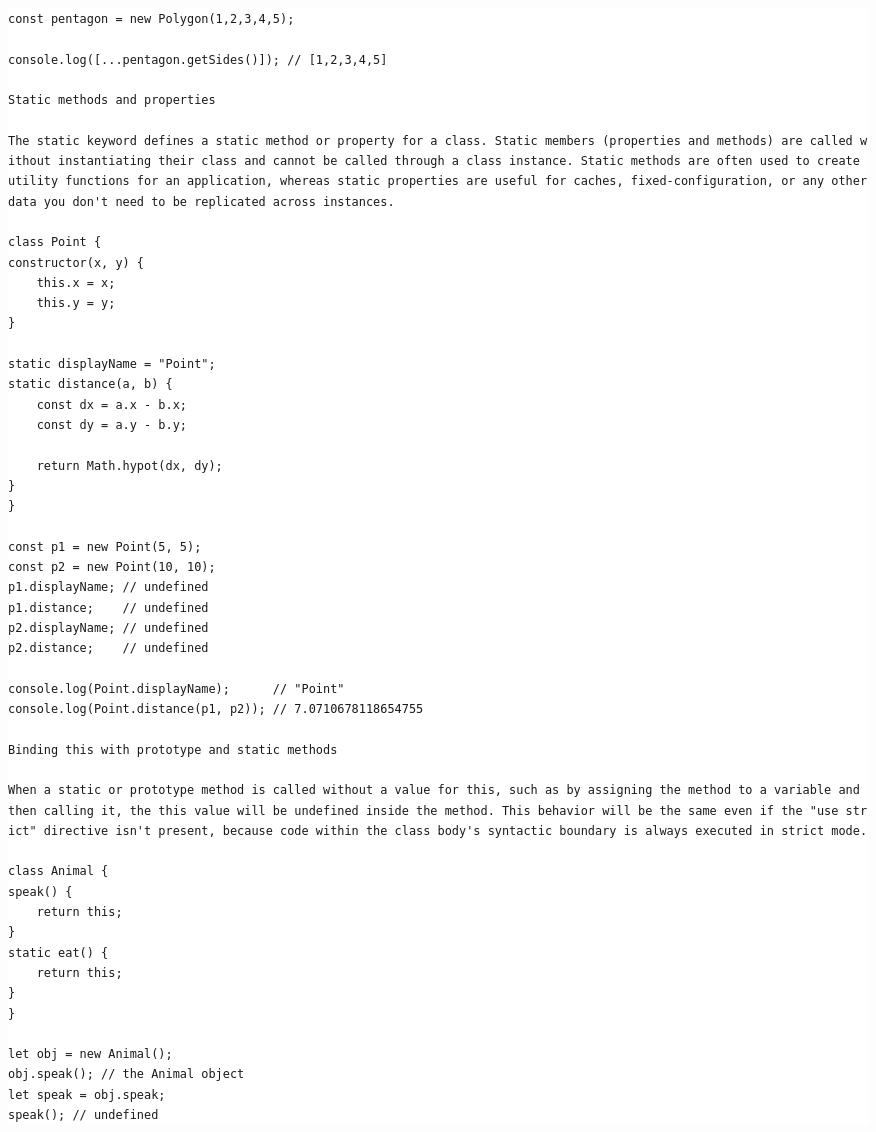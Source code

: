     const pentagon = new Polygon(1,2,3,4,5);

    console.log([...pentagon.getSides()]); // [1,2,3,4,5]

    Static methods and properties

    The static keyword defines a static method or property for a class. Static members (properties and methods) are called without instantiating their class and cannot be called through a class instance. Static methods are often used to create utility functions for an application, whereas static properties are useful for caches, fixed-configuration, or any other data you don't need to be replicated across instances.

    class Point {
    constructor(x, y) {
        this.x = x;
        this.y = y;
    }

    static displayName = "Point";
    static distance(a, b) {
        const dx = a.x - b.x;
        const dy = a.y - b.y;

        return Math.hypot(dx, dy);
    }
    }

    const p1 = new Point(5, 5);
    const p2 = new Point(10, 10);
    p1.displayName; // undefined
    p1.distance;    // undefined
    p2.displayName; // undefined
    p2.distance;    // undefined

    console.log(Point.displayName);      // "Point"
    console.log(Point.distance(p1, p2)); // 7.0710678118654755

    Binding this with prototype and static methods

    When a static or prototype method is called without a value for this, such as by assigning the method to a variable and then calling it, the this value will be undefined inside the method. This behavior will be the same even if the "use strict" directive isn't present, because code within the class body's syntactic boundary is always executed in strict mode.

    class Animal {
    speak() {
        return this;
    }
    static eat() {
        return this;
    }
    }

    let obj = new Animal();
    obj.speak(); // the Animal object
    let speak = obj.speak;
    speak(); // undefined
